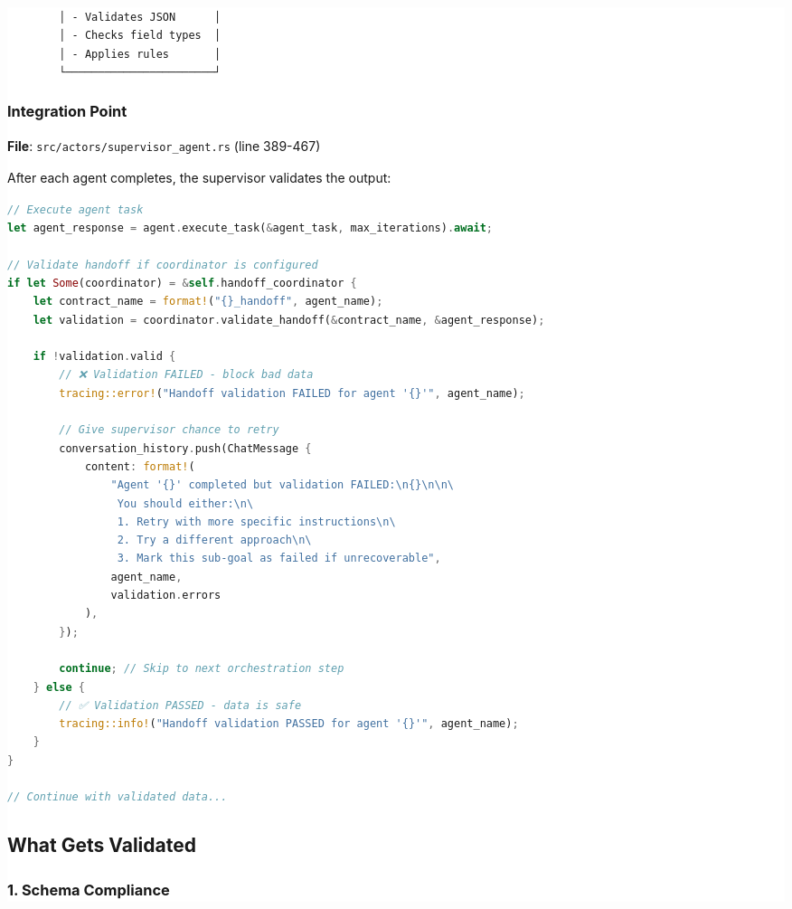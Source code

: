 ```
        │ - Validates JSON      │
        │ - Checks field types  │
        │ - Applies rules       │
        └───────────────────────┘
```

### Integration Point

**File**: `src/actors/supervisor_agent.rs` (line 389-467)

After each agent completes, the supervisor validates the output:

```rust
// Execute agent task
let agent_response = agent.execute_task(&agent_task, max_iterations).await;

// Validate handoff if coordinator is configured
if let Some(coordinator) = &self.handoff_coordinator {
    let contract_name = format!("{}_handoff", agent_name);
    let validation = coordinator.validate_handoff(&contract_name, &agent_response);

    if !validation.valid {
        // ❌ Validation FAILED - block bad data
        tracing::error!("Handoff validation FAILED for agent '{}'", agent_name);

        // Give supervisor chance to retry
        conversation_history.push(ChatMessage {
            content: format!(
                "Agent '{}' completed but validation FAILED:\n{}\n\n\
                 You should either:\n\
                 1. Retry with more specific instructions\n\
                 2. Try a different approach\n\
                 3. Mark this sub-goal as failed if unrecoverable",
                agent_name,
                validation.errors
            ),
        });

        continue; // Skip to next orchestration step
    } else {
        // ✅ Validation PASSED - data is safe
        tracing::info!("Handoff validation PASSED for agent '{}'", agent_name);
    }
}

// Continue with validated data...
```

## What Gets Validated

### 1. Schema Compliance
